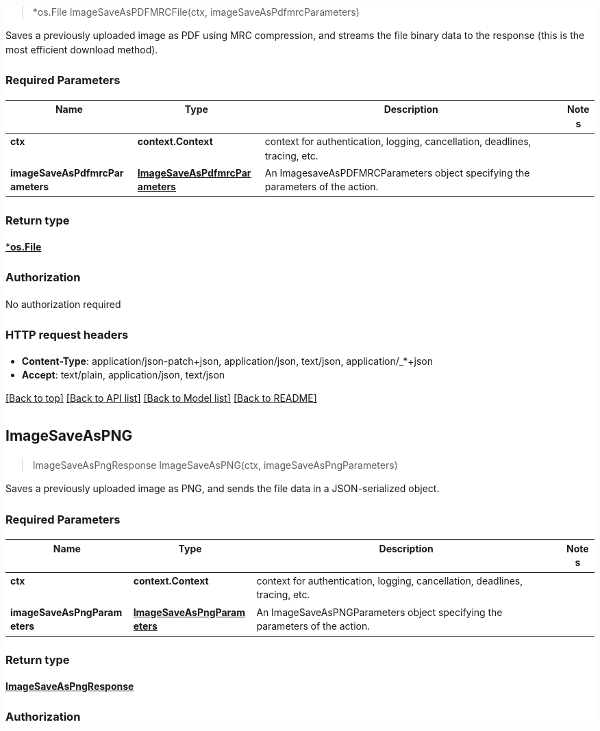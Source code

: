 > *os.File ImageSaveAsPDFMRCFile(ctx, imageSaveAsPdfmrcParameters)

Saves a previously uploaded image as PDF using MRC compression, and streams the file binary data to the response (this is the most efficient download method).

### Required Parameters


Name | Type | Description  | Notes
------------- | ------------- | ------------- | -------------
**ctx** | **context.Context** | context for authentication, logging, cancellation, deadlines, tracing, etc.
**imageSaveAsPdfmrcParameters** | [**ImageSaveAsPdfmrcParameters**](ImageSaveAsPdfmrcParameters.md)| An ImagesaveAsPDFMRCParameters object specifying the parameters of the action. | 

### Return type

[***os.File**](*os.File.md)

### Authorization

No authorization required

### HTTP request headers

- **Content-Type**: application/json-patch+json, application/json, text/json, application/_*+json
- **Accept**: text/plain, application/json, text/json

[[Back to top]](#) [[Back to API list]](../README.md#documentation-for-api-endpoints)
[[Back to Model list]](../README.md#documentation-for-models)
[[Back to README]](../README.md)


## ImageSaveAsPNG

> ImageSaveAsPngResponse ImageSaveAsPNG(ctx, imageSaveAsPngParameters)

Saves a previously uploaded image as PNG, and sends the file data in a JSON-serialized object.

### Required Parameters


Name | Type | Description  | Notes
------------- | ------------- | ------------- | -------------
**ctx** | **context.Context** | context for authentication, logging, cancellation, deadlines, tracing, etc.
**imageSaveAsPngParameters** | [**ImageSaveAsPngParameters**](ImageSaveAsPngParameters.md)| An ImageSaveAsPNGParameters object specifying the parameters of the action. | 

### Return type

[**ImageSaveAsPngResponse**](ImageSaveAsPNGResponse.md)

### Authorization
